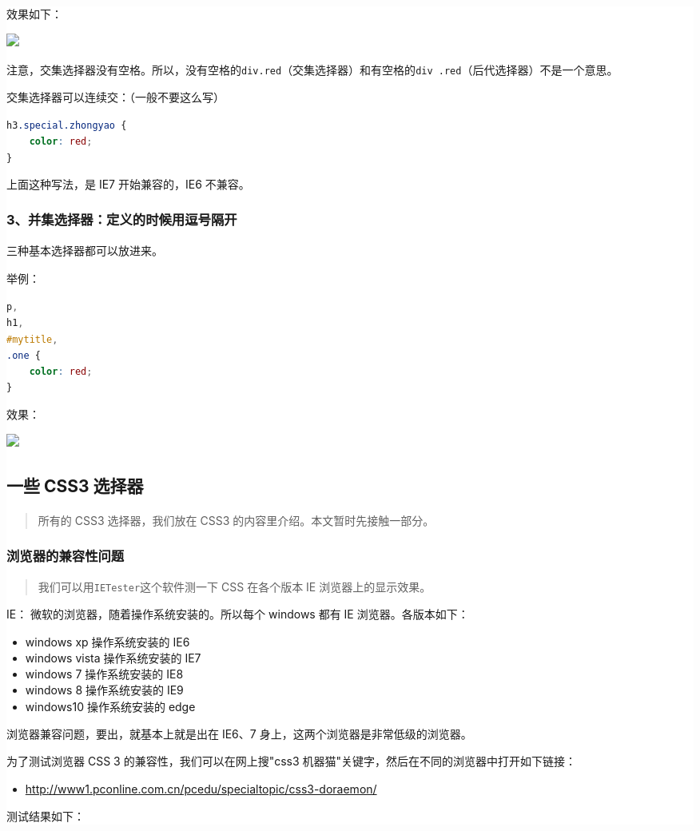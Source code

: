 效果如下：

![](http://img.smyhvae.com/20170711_1852.png)

注意，交集选择器没有空格。所以，没有空格的`div.red`（交集选择器）和有空格的`div .red`（后代选择器）不是一个意思。

交集选择器可以连续交：（一般不要这么写）

```css
h3.special.zhongyao {
    color: red;
}
```

上面这种写法，是 IE7 开始兼容的，IE6 不兼容。

### 3、并集选择器：定义的时候用逗号隔开

三种基本选择器都可以放进来。

举例：

```css
p,
h1,
#mytitle,
.one {
    color: red;
}
```

效果：

![](http://img.smyhvae.com/2015-10-03-css-10.png)

## 一些 CSS3 选择器

> 所有的 CSS3 选择器，我们放在 CSS3 的内容里介绍。本文暂时先接触一部分。

### 浏览器的兼容性问题

> 我们可以用`IETester`这个软件测一下 CSS 在各个版本 IE 浏览器上的显示效果。

IE： 微软的浏览器，随着操作系统安装的。所以每个 windows 都有 IE 浏览器。各版本如下：

-   windows xp 操作系统安装的 IE6
-   windows vista 操作系统安装的 IE7
-   windows 7 操作系统安装的 IE8
-   windows 8 操作系统安装的 IE9
-   windows10 操作系统安装的 edge

浏览器兼容问题，要出，就基本上就是出在 IE6、7 身上，这两个浏览器是非常低级的浏览器。

为了测试浏览器 CSS 3 的兼容性，我们可以在网上搜"css3 机器猫"关键字，然后在不同的浏览器中打开如下链接：

-   <http://www1.pconline.com.cn/pcedu/specialtopic/css3-doraemon/>

测试结果如下：

